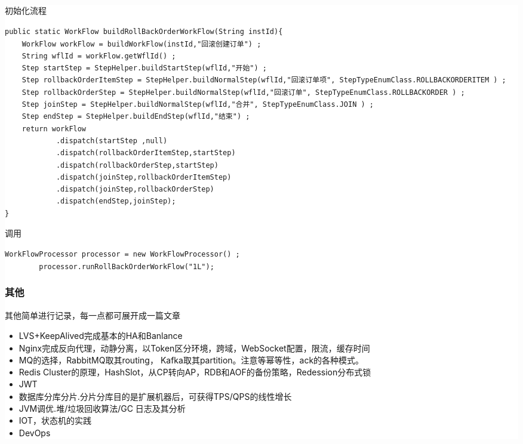 ```

```
初始化流程
```
public static WorkFlow buildRollBackOrderWorkFlow(String instId){
    WorkFlow workFlow = buildWorkFlow(instId,"回滚创建订单") ;
    String wflId = workFlow.getWflId() ;
    Step startStep = StepHelper.buildStartStep(wflId,"开始") ;
    Step rollbackOrderItemStep = StepHelper.buildNormalStep(wflId,"回滚订单项", StepTypeEnumClass.ROLLBACKORDERITEM ) ;
    Step rollbackOrderStep = StepHelper.buildNormalStep(wflId,"回滚订单", StepTypeEnumClass.ROLLBACKORDER ) ;
    Step joinStep = StepHelper.buildNormalStep(wflId,"合并", StepTypeEnumClass.JOIN ) ;
    Step endStep = StepHelper.buildEndStep(wflId,"结束") ;
    return workFlow
            .dispatch(startStep ,null)
            .dispatch(rollbackOrderItemStep,startStep)
            .dispatch(rollbackOrderStep,startStep)
            .dispatch(joinStep,rollbackOrderItemStep)
            .dispatch(joinStep,rollbackOrderStep)
            .dispatch(endStep,joinStep);
}
```
调用
```
WorkFlowProcessor processor = new WorkFlowProcessor() ;
        processor.runRollBackOrderWorkFlow("1L");
```
### 其他
其他简单进行记录，每一点都可展开成一篇文章
- LVS+KeepAlived完成基本的HA和Banlance
- Nginx完成反向代理，动静分离，以Token区分环境，跨域，WebSocket配置，限流，缓存时间
- MQ的选择，RabbitMQ取其routing， Kafka取其partition。注意等幂等性，ack的各种模式。
- Redis Cluster的原理，HashSlot，从CP转向AP，RDB和AOF的备份策略，Redession分布式锁
- JWT
- 数据库分库分片.分片分库目的是扩展机器后，可获得TPS/QPS的线性增长
- JVM调优.堆/垃圾回收算法/GC 日志及其分析
- IOT，状态机的实践
- DevOps
